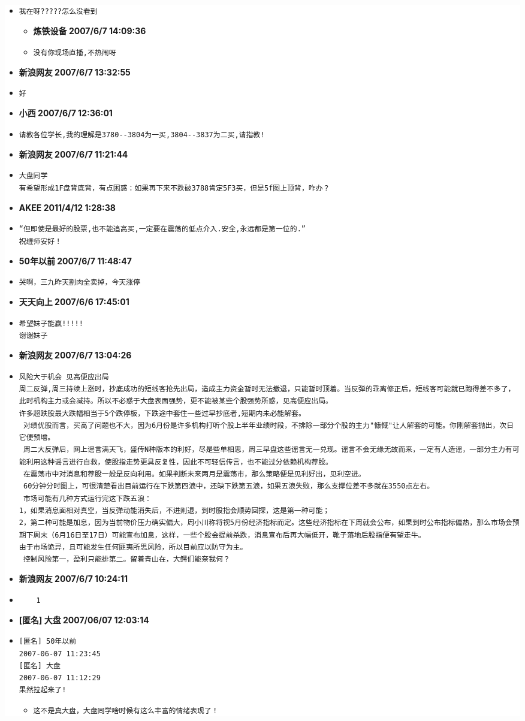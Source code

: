 - ```
  我在呀?????怎么没看到 
  ```
   - **炼铁设备 2007/6/7 14:09:36**
   - ```
     没有你现场直播,不热闹呀
     ```
- **新浪网友 2007/6/7 13:32:55**
- ```
  好
  ```
- **小西 2007/6/7 12:36:01**
- ```
  请教各位学长,我的理解是3780--3804为一买,3804--3837为二买,请指教!
  ```
- **新浪网友 2007/6/7 11:21:44**
- ```
  大盘同学
  有希望形成1F盘背底背，有点困惑：如果再下来不跌破3788肯定5F3买，但是5f图上顶背，咋办？ 
  ```
- **AKEE 2011/4/12 1:28:38**
- ```
  “但即使是最好的股票,也不能追高买,一定要在震荡的低点介入.安全,永远都是第一位的.”
  祝缠师安好！
  ```
- **50年以前 2007/6/7 11:48:47**
- ```
  哭啊，三九昨天割肉全卖掉，今天涨停
  ```
- **天天向上 2007/6/6 17:45:01**
- ```
  希望妹子能赢!!!!!
  谢谢妹子
  ```
- **新浪网友 2007/6/7 13:04:26**
- ```
  风险大于机会 见高便应出局
  周二反弹,周三持续上涨时，抄底成功的短线客抢先出局，造成主力资金暂时无法撤退，只能暂时顶着。当反弹的乖离修正后，短线客可能就已跑得差不多了，此时机构主力或会减持。所以不必惑于大盘表面强势，更不能被某些个股强势所惑，见高便应出局。
  许多超跌股最大跌幅相当于5个跌停板，下跌途中套住一些过早抄底者,短期内未必能解套。
   对绩优股而言，买高了问题也不大，因为6月份是许多机构打听个股上半年业绩时段，不排除一部分个股的主力"慷慨"让人解套的可能。你刚解套抛出，次日它便预增。
   周二大反弹后，网上谣言满天飞，盛传N种版本的利好，尽是些单相思，周三早盘这些谣言无一兑现。谣言不会无缘无故而来，一定有人造谣，一部分主力有可能利用这种谣言进行自救，使股指走势更具反复性，因此不可轻信传言，也不能过分依赖机构荐股。
   在震荡市中对消息和荐股一般是反向利用。如果判断未来两月是震荡市，那么策略便是见利好出，见利空进。
   60分钟分时图上，可很清楚看出目前运行在下跌第四浪中，还缺下跌第五浪，如果五浪失败，那么支撑位差不多就在3550点左右。
   市场可能有几种方式运行完这下跌五浪：
  1，如果消息面相对真空，当反弹动能消失后，不进则退，到时股指会顺势回探，这是第一种可能；
  2，第二种可能是加息，因为当前物价压力确实偏大，周小川称将视5月份经济指标而定。这些经济指标在下周就会公布，如果到时公布指标偏热，那么市场会预期下周末（6月16日至17日）可能宣布加息，这样，一些个股会提前杀跌，消息宣布后再大幅低开，靴子落地后股指便有望走牛。
  由于市场诡异，且可能发生任何匪夷所思风险，所以目前应以防守为主。
   控制风险第一，盈利只能排第二。留着青山在，大鳄们能奈我何？ 
  ```
- **新浪网友 2007/6/7 10:24:11**
- ```
      1
  ```
- **[匿名] 大盘  2007/06/07 12:03:14**
- ```
  [匿名] 50年以前 
  2007-06-07 11:23:45 
  [匿名] 大盘 
  2007-06-07 11:12:29 
  果然拉起来了!
  ```
   - ```
     这不是真大盘，大盘同学啥时候有这么丰富的情绪表现了！ 